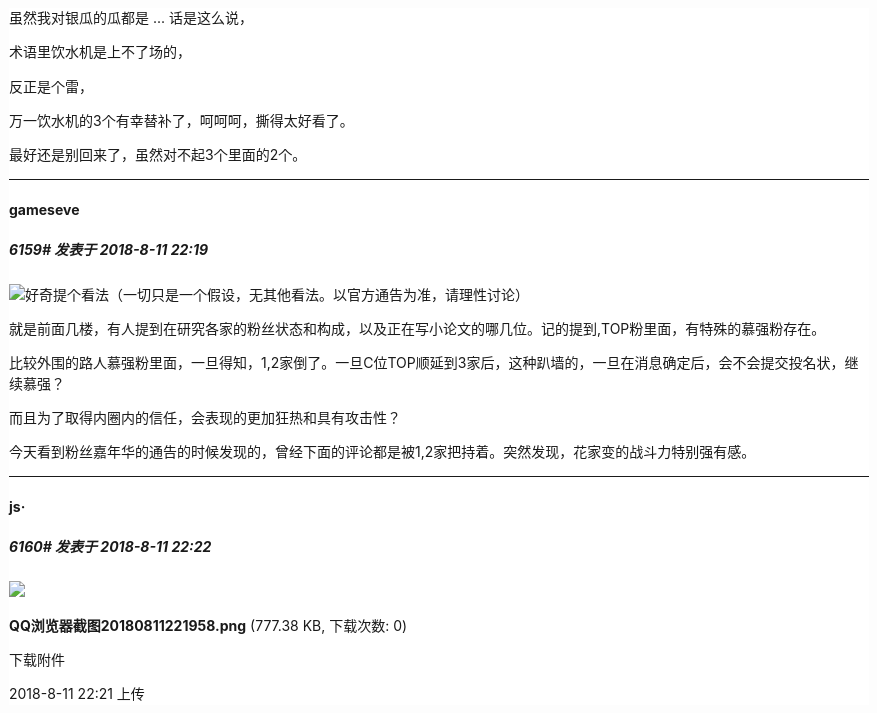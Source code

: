 
虽然我对银瓜的瓜都是 ...</blockquote>
话是这么说，

术语里饮水机是上不了场的，

反正是个雷，

万一饮水机的3个有幸替补了，呵呵呵，撕得太好看了。


最好还是别回来了，虽然对不起3个里面的2个。







-----

####  gameseve  
##### 6159#       发表于 2018-8-11 22:19



<img src="https://static.saraba1st.com/image/smiley/face2017/032.png" referrerpolicy="no-referrer">好奇提个看法（一切只是一个假设，无其他看法。以官方通告为准，请理性讨论）


就是前面几楼，有人提到在研究各家的粉丝状态和构成，以及正在写小论文的哪几位。记的提到,TOP粉里面，有特殊的慕强粉存在。


比较外围的路人慕强粉里面，一旦得知，1,2家倒了。一旦C位TOP顺延到3家后，这种趴墙的，一旦在消息确定后，会不会提交投名状，继续慕强？


而且为了取得内圈内的信任，会表现的更加狂热和具有攻击性？



今天看到粉丝嘉年华的通告的时候发现的，曾经下面的评论都是被1,2家把持着。突然发现，花家变的战斗力特别强有感。







-----

####  js·  
##### 6160#       发表于 2018-8-11 22:22




<img src="https://img.saraba1st.com/forum/201808/11/222109lv2y39n2268xe8vt.png" referrerpolicy="no-referrer">


<strong>QQ浏览器截图20180811221958.png</strong> (777.38 KB, 下载次数: 0)

下载附件

2018-8-11 22:21 上传






